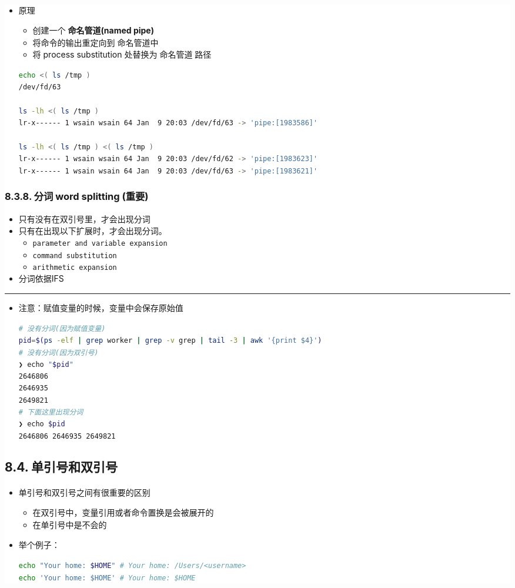 - 原理
  - 创建一个 **命名管道(named pipe)**
  - 将命令的输出重定向到 命名管道中
  - 将 process substitution 处替换为 命名管道 路径

  ```bash
  echo <( ls /tmp )
  /dev/fd/63

  ls -lh <( ls /tmp )
  lr-x------ 1 wsain wsain 64 Jan  9 20:03 /dev/fd/63 -> 'pipe:[1983586]'

  ls -lh <( ls /tmp ) <( ls /tmp )
  lr-x------ 1 wsain wsain 64 Jan  9 20:03 /dev/fd/62 -> 'pipe:[1983623]'
  lr-x------ 1 wsain wsain 64 Jan  9 20:03 /dev/fd/63 -> 'pipe:[1983621]'
  ```

### 8.3.8. 分词 word splitting (重要)

- 只有没有在双引号里，才会出现分词
- 只有在出现以下扩展时，才会出现分词。
  - `parameter and variable expansion`
  - `command substitution`
  - `arithmetic expansion`
- 分词依据IFS

---

- 注意：赋值变量的时候，变量中会保存原始值

  ```bash
  # 没有分词(因为赋值变量)
  pid=$(ps -elf | grep worker | grep -v grep | tail -3 | awk '{print $4}')
  # 没有分词(因为双引号)
  ❯ echo "$pid"
  2646806
  2646935
  2649821
  # 下面这里出现分词
  ❯ echo $pid
  2646806 2646935 2649821
  ```

## 8.4. 单引号和双引号

- 单引号和双引号之间有很重要的区别
  - 在双引号中，变量引用或者命令置换是会被展开的
  - 在单引号中是不会的

- 举个例子：
  ```bash
  echo "Your home: $HOME" # Your home: /Users/<username>
  echo 'Your home: $HOME' # Your home: $HOME
  ```


[Brian Fox]: https://en.wikipedia.org/wiki/Brian_Fox_(computer_programmer)